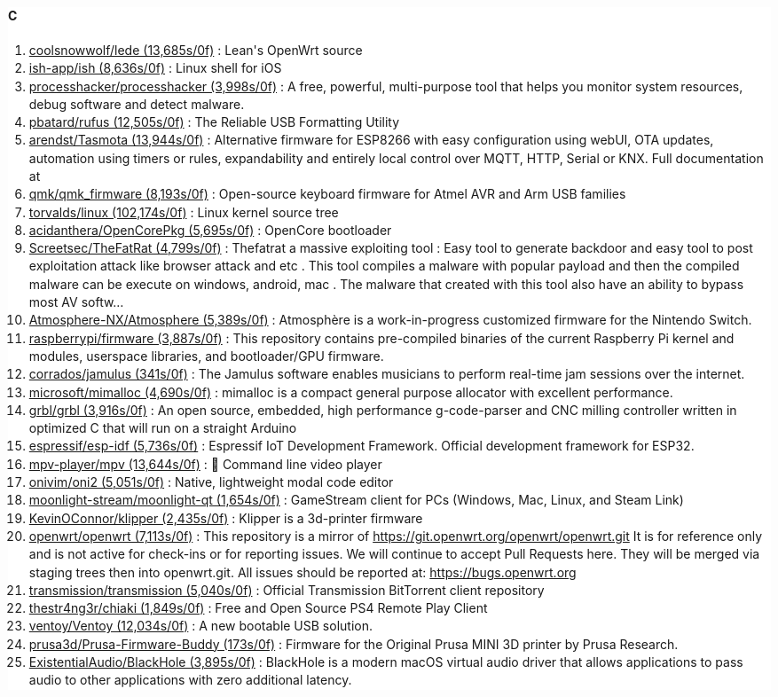 #### C
1. [coolsnowwolf/lede (13,685s/0f)](https://github.com/coolsnowwolf/lede) : Lean's OpenWrt source
2. [ish-app/ish (8,636s/0f)](https://github.com/ish-app/ish) : Linux shell for iOS
3. [processhacker/processhacker (3,998s/0f)](https://github.com/processhacker/processhacker) : A free, powerful, multi-purpose tool that helps you monitor system resources, debug software and detect malware.
4. [pbatard/rufus (12,505s/0f)](https://github.com/pbatard/rufus) : The Reliable USB Formatting Utility
5. [arendst/Tasmota (13,944s/0f)](https://github.com/arendst/Tasmota) : Alternative firmware for ESP8266 with easy configuration using webUI, OTA updates, automation using timers or rules, expandability and entirely local control over MQTT, HTTP, Serial or KNX. Full documentation at
6. [qmk/qmk_firmware (8,193s/0f)](https://github.com/qmk/qmk_firmware) : Open-source keyboard firmware for Atmel AVR and Arm USB families
7. [torvalds/linux (102,174s/0f)](https://github.com/torvalds/linux) : Linux kernel source tree
8. [acidanthera/OpenCorePkg (5,695s/0f)](https://github.com/acidanthera/OpenCorePkg) : OpenCore bootloader
9. [Screetsec/TheFatRat (4,799s/0f)](https://github.com/Screetsec/TheFatRat) : Thefatrat a massive exploiting tool : Easy tool to generate backdoor and easy tool to post exploitation attack like browser attack and etc . This tool compiles a malware with popular payload and then the compiled malware can be execute on windows, android, mac . The malware that created with this tool also have an ability to bypass most AV softw…
10. [Atmosphere-NX/Atmosphere (5,389s/0f)](https://github.com/Atmosphere-NX/Atmosphere) : Atmosphère is a work-in-progress customized firmware for the Nintendo Switch.
11. [raspberrypi/firmware (3,887s/0f)](https://github.com/raspberrypi/firmware) : This repository contains pre-compiled binaries of the current Raspberry Pi kernel and modules, userspace libraries, and bootloader/GPU firmware.
12. [corrados/jamulus (341s/0f)](https://github.com/corrados/jamulus) : The Jamulus software enables musicians to perform real-time jam sessions over the internet.
13. [microsoft/mimalloc (4,690s/0f)](https://github.com/microsoft/mimalloc) : mimalloc is a compact general purpose allocator with excellent performance.
14. [grbl/grbl (3,916s/0f)](https://github.com/grbl/grbl) : An open source, embedded, high performance g-code-parser and CNC milling controller written in optimized C that will run on a straight Arduino
15. [espressif/esp-idf (5,736s/0f)](https://github.com/espressif/esp-idf) : Espressif IoT Development Framework. Official development framework for ESP32.
16. [mpv-player/mpv (13,644s/0f)](https://github.com/mpv-player/mpv) : 🎥 Command line video player
17. [onivim/oni2 (5,051s/0f)](https://github.com/onivim/oni2) : Native, lightweight modal code editor
18. [moonlight-stream/moonlight-qt (1,654s/0f)](https://github.com/moonlight-stream/moonlight-qt) : GameStream client for PCs (Windows, Mac, Linux, and Steam Link)
19. [KevinOConnor/klipper (2,435s/0f)](https://github.com/KevinOConnor/klipper) : Klipper is a 3d-printer firmware
20. [openwrt/openwrt (7,113s/0f)](https://github.com/openwrt/openwrt) : This repository is a mirror of https://git.openwrt.org/openwrt/openwrt.git It is for reference only and is not active for check-ins or for reporting issues. We will continue to accept Pull Requests here. They will be merged via staging trees then into openwrt.git. All issues should be reported at: https://bugs.openwrt.org
21. [transmission/transmission (5,040s/0f)](https://github.com/transmission/transmission) : Official Transmission BitTorrent client repository
22. [thestr4ng3r/chiaki (1,849s/0f)](https://github.com/thestr4ng3r/chiaki) : Free and Open Source PS4 Remote Play Client
23. [ventoy/Ventoy (12,034s/0f)](https://github.com/ventoy/Ventoy) : A new bootable USB solution.
24. [prusa3d/Prusa-Firmware-Buddy (173s/0f)](https://github.com/prusa3d/Prusa-Firmware-Buddy) : Firmware for the Original Prusa MINI 3D printer by Prusa Research.
25. [ExistentialAudio/BlackHole (3,895s/0f)](https://github.com/ExistentialAudio/BlackHole) : BlackHole is a modern macOS virtual audio driver that allows applications to pass audio to other applications with zero additional latency.
